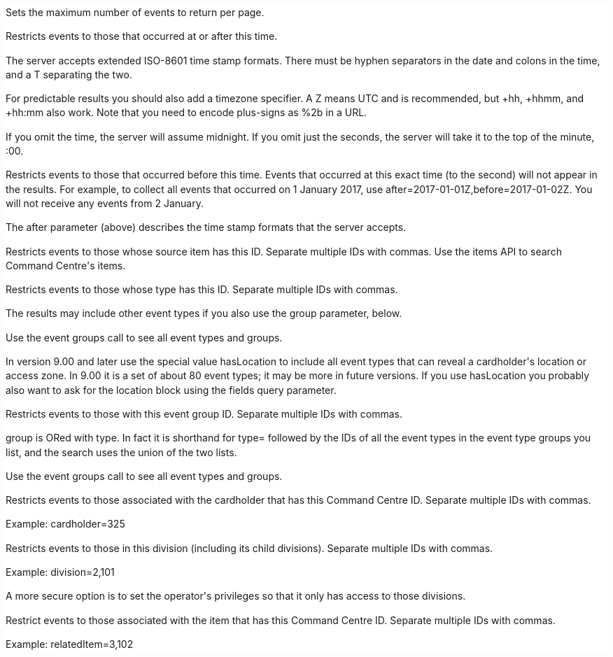 Sets the maximum number of events to return per page.

Restricts events to those that occurred at or after this time.

The server accepts extended ISO-8601 time stamp formats. There must be hyphen separators in the date and colons in the time, and a T separating the two.

For predictable results you should also add a timezone specifier. A Z means UTC and is recommended, but +hh, +hhmm, and +hh:mm also work. Note that you need to encode plus-signs as %2b in a URL.

If you omit the time, the server will assume midnight. If you omit just the seconds, the server will take it to the top of the minute, :00.

Restricts events to those that occurred before this time. Events that occurred at this exact time (to the second) will not appear in the results. For example, to collect all events that occurred on 1 January 2017, use after=2017-01-01Z,before=2017-01-02Z. You will not receive any events from 2 January.

The after parameter (above) describes the time stamp formats that the server accepts.

Restricts events to those whose source item has this ID. Separate multiple IDs with commas. Use the
                        items API to search Command Centre's items.

Restricts events to those whose type has this ID. Separate multiple IDs with commas.

The results may include other event types if you also use the group parameter, below.

Use the
                        event groups call to see all event types and groups.

In version 9.00 and later use the special value hasLocation to include all event types that can reveal a cardholder's location or access zone. In 9.00 it is a set of about 80 event types; it may be more in future versions. If you use hasLocation you probably also want to ask for the location block using the fields query parameter.

Restricts events to those with this event group ID. Separate multiple IDs with commas.

group is ORed with type. In fact it is shorthand for type= followed by the IDs of all the event types in the event type groups you list, and the search uses the union of the two lists.

Use the
                        event groups call to see all event types and groups.

Restricts events to those associated with the cardholder that has this Command Centre ID. Separate multiple IDs with commas.

Example: cardholder=325

Restricts events to those in this division (including its child divisions). Separate multiple IDs with commas.

Example: division=2,101

A more secure option is to set the operator's privileges so that it only has access to those divisions.

Restrict events to those associated with the item that has this Command Centre ID. Separate multiple IDs with commas.

Example: relatedItem=3,102
